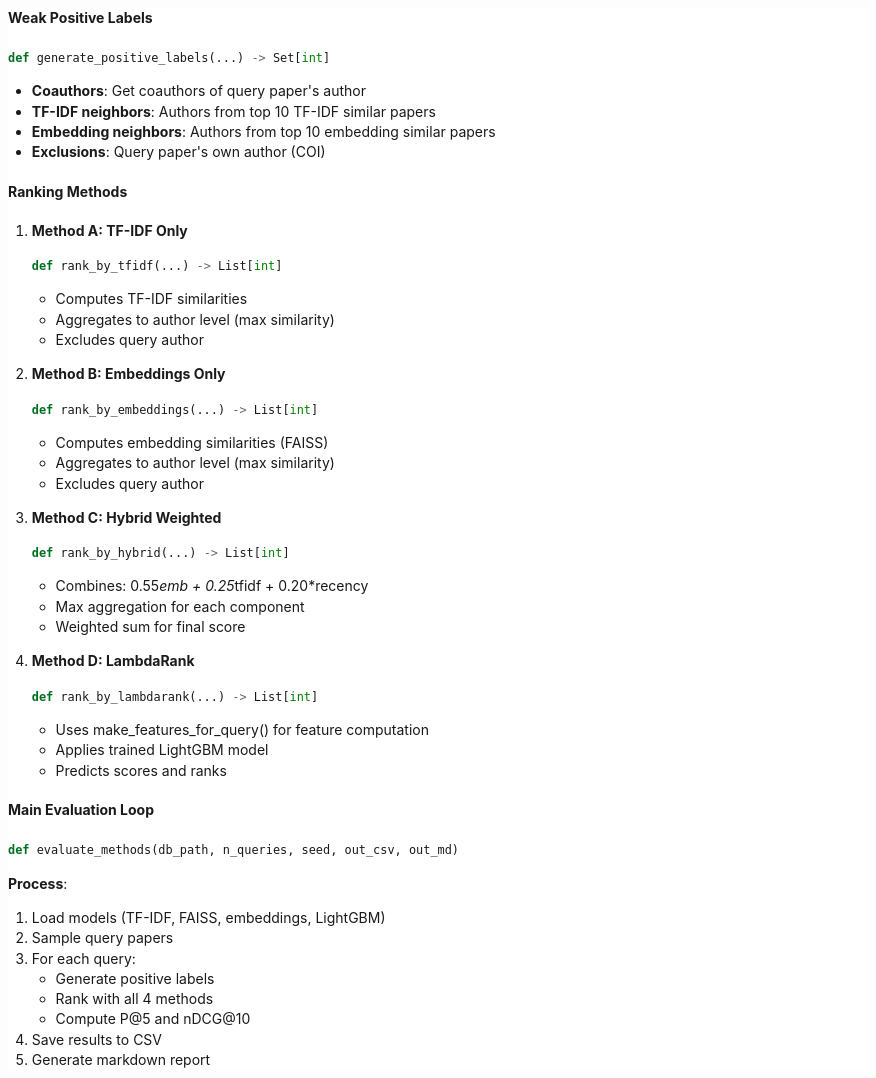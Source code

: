 #### Weak Positive Labels
```python
def generate_positive_labels(...) -> Set[int]
```

- **Coauthors**: Get coauthors of query paper's author
- **TF-IDF neighbors**: Authors from top 10 TF-IDF similar papers
- **Embedding neighbors**: Authors from top 10 embedding similar papers
- **Exclusions**: Query paper's own author (COI)

#### Ranking Methods

1. **Method A: TF-IDF Only**
   ```python
   def rank_by_tfidf(...) -> List[int]
   ```
   - Computes TF-IDF similarities
   - Aggregates to author level (max similarity)
   - Excludes query author

2. **Method B: Embeddings Only**
   ```python
   def rank_by_embeddings(...) -> List[int]
   ```
   - Computes embedding similarities (FAISS)
   - Aggregates to author level (max similarity)
   - Excludes query author

3. **Method C: Hybrid Weighted**
   ```python
   def rank_by_hybrid(...) -> List[int]
   ```
   - Combines: 0.55*emb + 0.25*tfidf + 0.20*recency
   - Max aggregation for each component
   - Weighted sum for final score

4. **Method D: LambdaRank**
   ```python
   def rank_by_lambdarank(...) -> List[int]
   ```
   - Uses make_features_for_query() for feature computation
   - Applies trained LightGBM model
   - Predicts scores and ranks

#### Main Evaluation Loop
```python
def evaluate_methods(db_path, n_queries, seed, out_csv, out_md)
```

**Process**:
1. Load models (TF-IDF, FAISS, embeddings, LightGBM)
2. Sample query papers
3. For each query:
   - Generate positive labels
   - Rank with all 4 methods
   - Compute P@5 and nDCG@10
4. Save results to CSV
5. Generate markdown report
